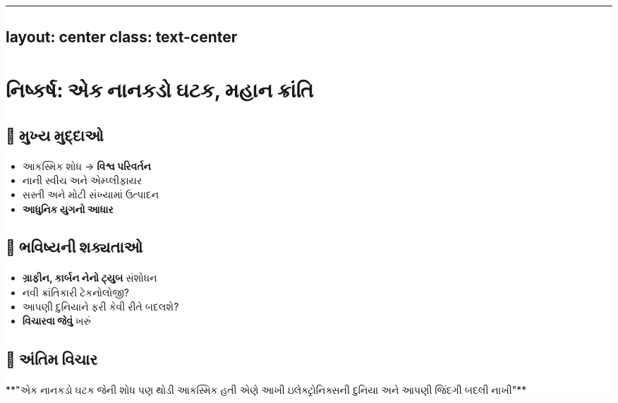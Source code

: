 </v-click>




---
layout: center
class: text-center
---

# નિષ્કર્ષ: એક નાનકડો ઘટક, મહાન ક્રાંતિ

<div class="mt-8">

<div class="grid grid-cols-2 gap-12">

<div class="text-left">

## 🌟 **મુખ્ય મુદ્દાઓ**

<v-click at="1">

- આકસ્મિક શોધ → **વિશ્વ પરિવર્તન**
- નાની સ્વીચ અને એમ્પ્લીફાયર
- સસ્તી અને મોટી સંખ્યામાં ઉત્પાદન
- **આધુનિક યુગનો આધાર**

</v-click>

</div>

<div class="text-left">

## 🚀 **ભવિષ્યની શક્યતાઓ**

<v-click at="2">

- **ગ્રાફીન, કાર્બન નેનો ટ્યુબ** સંશોધન
- નવી ક્રાંતિકારી ટેકનોલોજી?
- આપણી દુનિયાને ફરી કેવી રીતે બદલશે?
- **વિચારવા જેવું** ખરું

</v-click>

</div>

</div>

<div v-click="3" class="mt-12">

## 💫 **અંતિમ વિચાર**

<div class="text-2xl font-bold text-blue-600">
**"એક નાનકડો ઘટક જેની શોધ પણ થોડી આકસ્મિક હતી એણે આખી ઇલેક્ટ્રોનિક્સની દુનિયા અને આપણી જિંદગી બદલી નાખી"**
</div>

</div>

</div>

